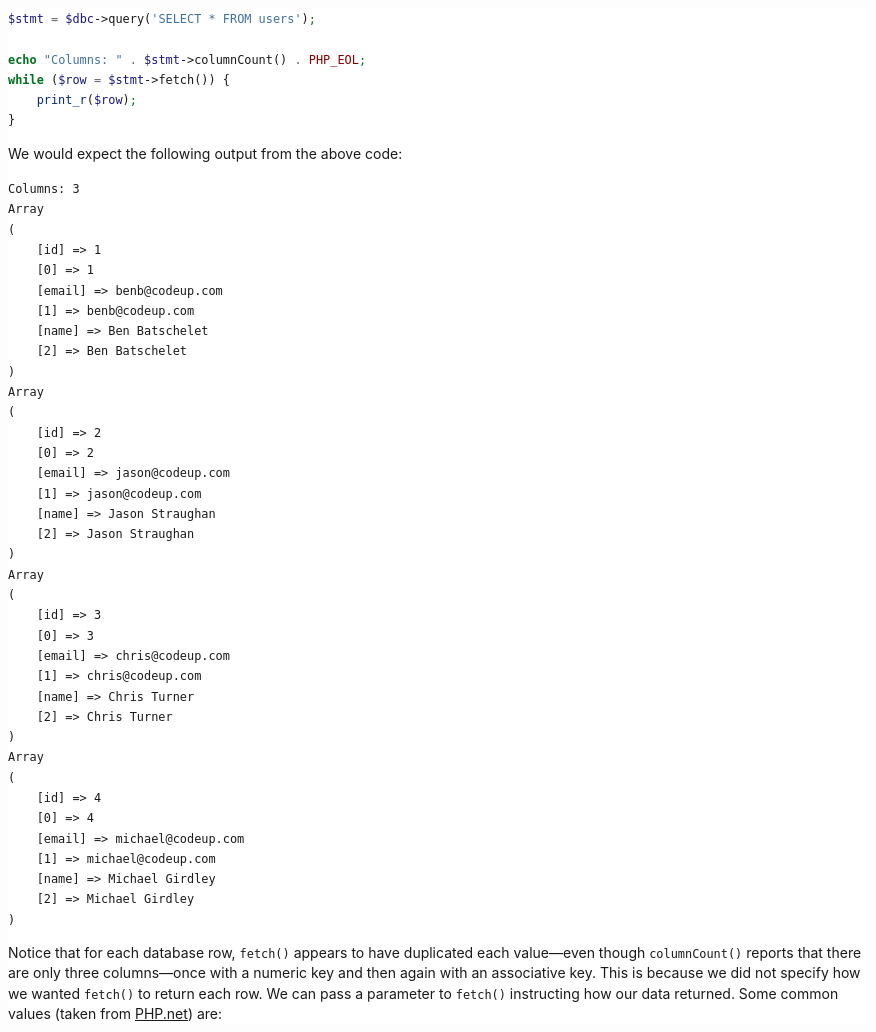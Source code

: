 ~~~php
$stmt = $dbc->query('SELECT * FROM users');

echo "Columns: " . $stmt->columnCount() . PHP_EOL;
while ($row = $stmt->fetch()) {
    print_r($row);
}
~~~

We would expect the following output from the above code:

    Columns: 3
    Array
    (
        [id] => 1
        [0] => 1
        [email] => benb@codeup.com
        [1] => benb@codeup.com
        [name] => Ben Batschelet
        [2] => Ben Batschelet
    )
    Array
    (
        [id] => 2
        [0] => 2
        [email] => jason@codeup.com
        [1] => jason@codeup.com
        [name] => Jason Straughan
        [2] => Jason Straughan
    )
    Array
    (
        [id] => 3
        [0] => 3
        [email] => chris@codeup.com
        [1] => chris@codeup.com
        [name] => Chris Turner
        [2] => Chris Turner
    )
    Array
    (
        [id] => 4
        [0] => 4
        [email] => michael@codeup.com
        [1] => michael@codeup.com
        [name] => Michael Girdley
        [2] => Michael Girdley
    )

Notice that for each database row, `fetch()` appears to have duplicated each value&mdash;even though `columnCount()` reports that there are only three columns&mdash;once with a numeric key and then again with an associative key. This is because we did not specify how we wanted `fetch()` to return each row. We can pass a parameter to `fetch()` instructing how our data returned. Some common values (taken from [PHP.net](http://www.php.net/manual/en/pdostatement.fetch.php)) are:
